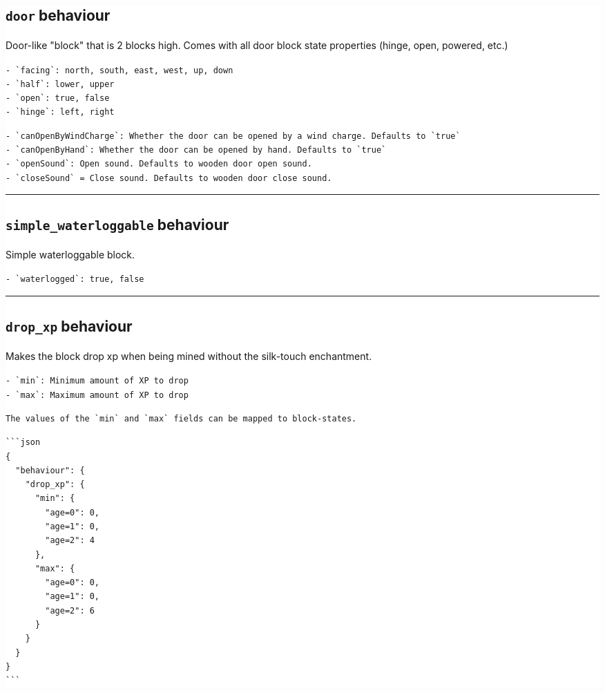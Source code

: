 
## `door` behaviour

Door-like "block" that is 2 blocks high.
Comes with all door block state properties (hinge, open, powered, etc.)

~~~admonish info "Block-State-Properties to provide models for"
- `facing`: north, south, east, west, up, down
- `half`: lower, upper
- `open`: true, false
- `hinge`: left, right
~~~

~~~admonish info "Configurable Fields"
- `canOpenByWindCharge`: Whether the door can be opened by a wind charge. Defaults to `true`
- `canOpenByHand`: Whether the door can be opened by hand. Defaults to `true`
- `openSound`: Open sound. Defaults to wooden door open sound.
- `closeSound` = Close sound. Defaults to wooden door close sound.
~~~

---

## `simple_waterloggable` behaviour

Simple waterloggable block.

~~~admonish info "Optional Block-State-Properties to provide models for (automatically handled)"
- `waterlogged`: true, false
~~~

---

## `drop_xp` behaviour

Makes the block drop xp when being mined without the silk-touch enchantment.

~~~admonish info "Configurable Fields"
- `min`: Minimum amount of XP to drop
- `max`: Maximum amount of XP to drop
~~~

~~~admonish tip
The values of the `min` and `max` fields can be mapped to block-states.
~~~

~~~admonish example
```json
{
  "behaviour": {
    "drop_xp": {
      "min": {
        "age=0": 0,
        "age=1": 0,
        "age=2": 4
      },
      "max": {
        "age=0": 0,
        "age=1": 0,
        "age=2": 6
      }
    }
  }
}
```
~~~
